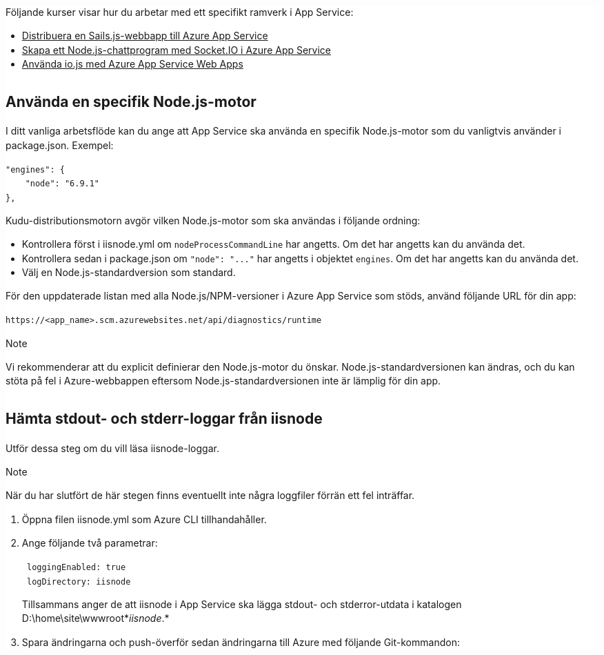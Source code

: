 Följande kurser visar hur du arbetar med ett specifikt ramverk i App Service:

* [Distribuera en Sails.js-webbapp till Azure App Service]
* [Skapa ett Node.js-chattprogram med Socket.IO i Azure App Service]
* [Använda io.js med Azure App Service Web Apps]

<a name="version"></a>

## <a name="use-a-specific-nodejs-engine"></a>Använda en specifik Node.js-motor
I ditt vanliga arbetsflöde kan du ange att App Service ska använda en specifik Node.js-motor som du vanligtvis använder i package.json.
Exempel:

    "engines": {
        "node": "6.9.1"
    }, 

Kudu-distributionsmotorn avgör vilken Node.js-motor som ska användas i följande ordning:

* Kontrollera först i iisnode.yml om `nodeProcessCommandLine` har angetts. Om det har angetts kan du använda det.
* Kontrollera sedan i package.json om `"node": "..."` har angetts i objektet `engines`. Om det har angetts kan du använda det.
* Välj en Node.js-standardversion som standard.

För den uppdaterade listan med alla Node.js/NPM-versioner i Azure App Service som stöds, använd följande URL för din app:

    https://<app_name>.scm.azurewebsites.net/api/diagnostics/runtime

> [!NOTE]
> Vi rekommenderar att du explicit definierar den Node.js-motor du önskar. Node.js-standardversionen kan ändras, och du kan stöta på fel i Azure-webbappen eftersom Node.js-standardversionen inte är lämplig för din app.
> 
> 

<a name="iisnodelog"></a>

## <a name="get-stdout-and-stderr-logs-from-iisnode"></a>Hämta stdout- och stderr-loggar från iisnode
Utför dessa steg om du vill läsa iisnode-loggar.

> [!NOTE]
> När du har slutfört de här stegen finns eventuellt inte några loggfiler förrän ett fel inträffar.
> 
> 

1. Öppna filen iisnode.yml som Azure CLI tillhandahåller.
2. Ange följande två parametrar: 
   
        loggingEnabled: true
        logDirectory: iisnode
   
    Tillsammans anger de att iisnode i App Service ska lägga stdout- och stderror-utdata i katalogen D:\home\site\wwwroot\**iisnode*.*
3. Spara ändringarna och push-överför sedan ändringarna till Azure med följande Git-kommandon:
   

[Azure CLI]: ../xplat-cli-install.md
[Azure App Service]: ../app-service/app-service-value-prop-what-is.md
[aktivera Visual Studio-prenumerantförmåner]: http://go.microsoft.com/fwlink/?LinkId=623901
[Bower]: http://bower.io/
[Skapa ett Node.js-chattprogram med Socket.IO i Azure App Service]: ./web-sites-nodejs-chat-app-socketio.md
[Distribuera en Sails.js-webbapp till Azure App Service]: ./app-service-web-nodejs-sails.md
[Utforska superhemliga Kudu-felsökningskonsolen]: /documentation/videos/super-secret-kudu-debug-console-for-azure-web-sites/
[Express generator for Yeoman]: https://github.com/petecoop/generator-express
[Git]: http://www.git-scm.com/downloads
[Använda io.js med Azure App Service Web Apps]: ./web-sites-nodejs-iojs.md
[iisnode]: https://github.com/tjanczuk/iisnode/wiki
[MEANJS]: http://meanjs.org/
[Node.js]: http://nodejs.org
[SAILSJS]: http://sailsjs.org/
[registrera dig för en kostnadsfri utvärderingsversion]: http://go.microsoft.com/fwlink/?LinkId=623901
[web app]: ./app-service-web-overview.md
[Yeoman]: http://yeoman.io/
[deployed-express-app]: ./media/app-service-web-nodejs-get-started/deployed-express-app.png
[iislog-kudu-console-find]: ./media/app-service-web-nodejs-get-started/iislog-kudu-console-navigate.png
[iislog-kudu-console-open]: ./media/app-service-web-nodejs-get-started/iislog-kudu-console-open.png
[iislog-kudu-console-read]: ./media/app-service-web-nodejs-get-started/iislog-kudu-console-read.png